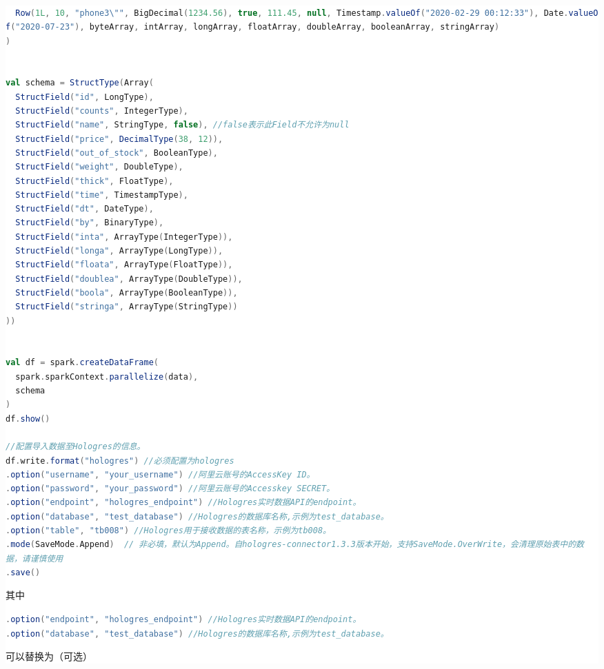```scala
  Row(1L, 10, "phone3\"", BigDecimal(1234.56), true, 111.45, null, Timestamp.valueOf("2020-02-29 00:12:33"), Date.valueOf("2020-07-23"), byteArray, intArray, longArray, floatArray, doubleArray, booleanArray, stringArray)
)


val schema = StructType(Array(
  StructField("id", LongType),
  StructField("counts", IntegerType),
  StructField("name", StringType, false), //false表示此Field不允许为null
  StructField("price", DecimalType(38, 12)),
  StructField("out_of_stock", BooleanType),
  StructField("weight", DoubleType),
  StructField("thick", FloatType),
  StructField("time", TimestampType),
  StructField("dt", DateType),
  StructField("by", BinaryType),
  StructField("inta", ArrayType(IntegerType)),
  StructField("longa", ArrayType(LongType)),
  StructField("floata", ArrayType(FloatType)),
  StructField("doublea", ArrayType(DoubleType)),
  StructField("boola", ArrayType(BooleanType)),
  StructField("stringa", ArrayType(StringType))
))


val df = spark.createDataFrame(
  spark.sparkContext.parallelize(data),
  schema
)
df.show()

//配置导入数据至Hologres的信息。
df.write.format("hologres") //必须配置为hologres
.option("username", "your_username") //阿里云账号的AccessKey ID。
.option("password", "your_password") //阿里云账号的Accesskey SECRET。
.option("endpoint", "hologres_endpoint") //Hologres实时数据API的endpoint。
.option("database", "test_database") //Hologres的数据库名称,示例为test_database。
.option("table", "tb008") //Hologres用于接收数据的表名称，示例为tb008。
.mode(SaveMode.Append)  // 非必填，默认为Append。自hologres-connector1.3.3版本开始，支持SaveMode.OverWrite，会清理原始表中的数据，请谨慎使用
.save()
```

其中

```scala
.option("endpoint", "hologres_endpoint") //Hologres实时数据API的endpoint。
.option("database", "test_database") //Hologres的数据库名称,示例为test_database。
```

可以替换为（可选）
